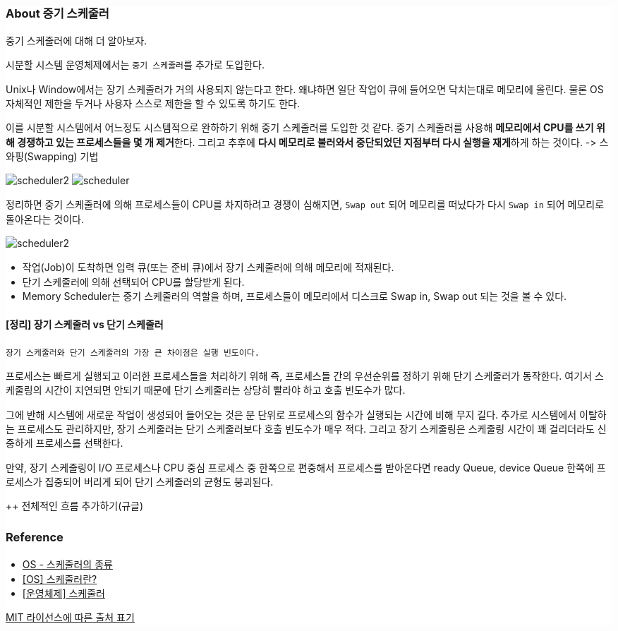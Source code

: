 

### About 중기 스케줄러

중기 스케줄러에 대해 더 알아보자.

시분할 시스템 운영체제에서는 `중기 스케줄러`를 추가로 도입한다.

Unix나 Window에서는 장기 스케줄러가 거의 사용되지 않는다고 한다. 왜냐하면 일단 작업이 큐에 들어오면 닥치는대로 메모리에 올린다. 물론 OS 자체적인 제한을 두거나 사용자 스스로 제한을 할 수 있도록 하기도 한다.



이를 시분할 시스템에서 어느정도 시스템적으로 완하하기 위해 중기 스케줄러를 도입한 것 같다. 중기 스케줄러를 사용해 **메모리에서 CPU를 쓰기 위해 경쟁하고 있는 프로세스들을 몇 개 제거**한다. 그리고 추후에 **다시 메모리로 불러와서 중단되었던 지점부터 다시 실행을 재게**하게 하는 것이다. -> 스와핑(Swapping) 기법


<img width="682" alt="scheduler2" src="https://user-images.githubusercontent.com/33534771/87003398-82df2880-c1f6-11ea-99da-9deafad24475.png">

<img width="402" alt="scheduler" src="https://user-images.githubusercontent.com/33534771/87003325-604d0f80-c1f6-11ea-9849-589fc4976821.png">


정리하면 중기 스케줄러에 의해 프로세스들이 CPU를 차지하려고 경쟁이 심해지면, `Swap out` 되어 메모리를 떠났다가 다시 `Swap in` 되어 메모리로 돌아온다는 것이다.

<img width="682" alt="scheduler2" src="https://user-images.githubusercontent.com/33534771/87003398-82df2880-c1f6-11ea-99da-9deafad24475.png">


- 작업(Job)이 도착하면 입력 큐(또는 준비 큐)에서 장기 스케줄러에 의해 메모리에 적재된다.
- 단기 스케줄러에 의해 선택되어 CPU를 할당받게 된다.
- Memory Scheduler는 중기 스케줄러의 역할을 하며, 프로세스들이 메모리에서 디스크로 Swap in, Swap out 되는 것을 볼 수 있다.



#### [정리] 장기 스케줄러 vs 단기 스케줄러


`장기 스케줄러와 단기 스케줄러의 가장 큰 차이점은 실행 빈도이다.`

프로세스는 빠르게 실행되고 이러한 프로세스들을 처리하기 위해 즉, 프로세스들 간의 우선순위를 정하기 위해 단기 스케줄러가 동작한다. 여기서 스케줄링의 시간이 지연되면 안되기 때문에 단기 스케줄러는 상당히 빨라야 하고 호출 빈도수가 많다.



그에 반해 시스템에 새로운 작업이 생성되어 들어오는 것은 분 단위로 프로세스의 함수가 실행되는 시간에 비해 무지 길다. 추가로 시스템에서 이탈하는 프로세스도 관리하지만, 장기 스케줄러는 단기 스케줄러보다 호출 빈도수가 매우 적다. 그리고 장기 스케줄링은 스케줄링 시간이 꽤 걸리더라도 신중하게 프로세스를 선택한다. 

만약, 장기 스케줄링이 I/O 프로세스나 CPU 중심 프로세스 중 한쪽으로 편중해서 프로세스를 받아온다면 ready Queue, device Queue 한쪽에 프로세스가 집중되어 버리게 되어 단기 스케줄러의 균형도 붕괴된다.


++ 전체적인 흐름 추가하기(규글)

### Reference

- [OS - 스케줄러의 종류](http://blog.naver.com/PostView.nhn?blogId=4717010&logNo=60208674547)
- [[OS] 스케줄러란?](https://k39335.tistory.com/32)
- [[운영체제] 스케줄러](https://kim6394.tistory.com/177)

[MIT 라이선스에 따른 출처 표기](https://github.com/WooVictory/Ready-For-Tech-Interview)